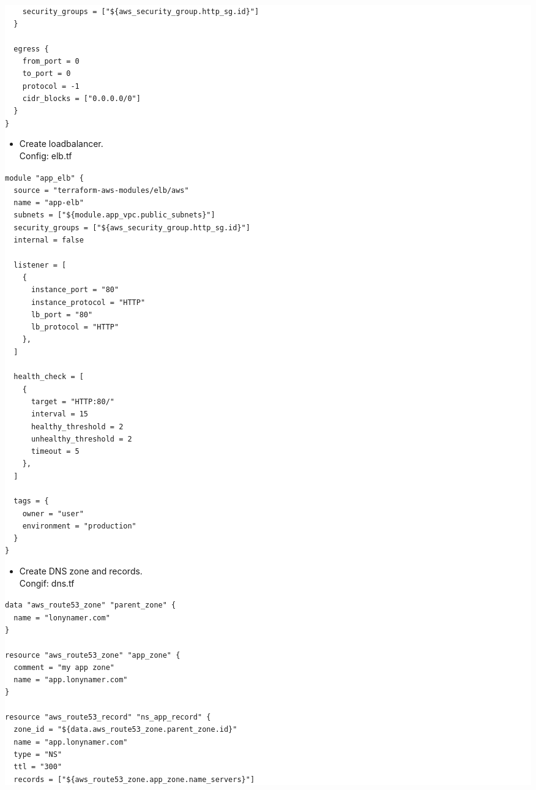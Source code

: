 ```
    security_groups = ["${aws_security_group.http_sg.id}"]
  }

  egress {
    from_port = 0
    to_port = 0
    protocol = -1
    cidr_blocks = ["0.0.0.0/0"]
  }
}
```
- Create loadbalancer.  
Config: elb.tf  
```
module "app_elb" {
  source = "terraform-aws-modules/elb/aws"
  name = "app-elb"
  subnets = ["${module.app_vpc.public_subnets}"]
  security_groups = ["${aws_security_group.http_sg.id}"]
  internal = false

  listener = [
    {
      instance_port = "80"
      instance_protocol = "HTTP"
      lb_port = "80"
      lb_protocol = "HTTP"
    },
  ]

  health_check = [
    {
      target = "HTTP:80/"
      interval = 15
      healthy_threshold = 2
      unhealthy_threshold = 2
      timeout = 5
    },
  ]

  tags = {
    owner = "user"
    environment = "production"
  }
}
```
- Create DNS zone and records.  
Congif: dns.tf  
```
data "aws_route53_zone" "parent_zone" {
  name = "lonynamer.com"
}

resource "aws_route53_zone" "app_zone" {
  comment = "my app zone"
  name = "app.lonynamer.com"
}

resource "aws_route53_record" "ns_app_record" {
  zone_id = "${data.aws_route53_zone.parent_zone.id}"
  name = "app.lonynamer.com"
  type = "NS"
  ttl = "300"
  records = ["${aws_route53_zone.app_zone.name_servers}"]
```